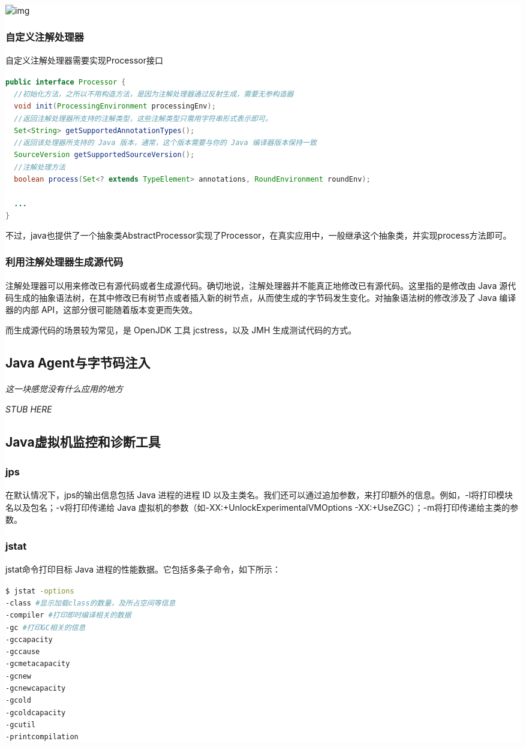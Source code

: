 ![img](https://static001.geekbang.org/resource/image/64/b8/64e93f67c3b422afd90966bfe9aaf5b8.png)

### 自定义注解处理器

自定义注解处理器需要实现Processor接口

```java
public interface Processor {
  //初始化方法，之所以不用构造方法，是因为注解处理器通过反射生成，需要无参构造器
  void init(ProcessingEnvironment processingEnv);
  //返回注解处理器所支持的注解类型，这些注解类型只需用字符串形式表示即可。
  Set<String> getSupportedAnnotationTypes();
  //返回该处理器所支持的 Java 版本，通常，这个版本需要与你的 Java 编译器版本保持一致
  SourceVersion getSupportedSourceVersion();
  //注解处理方法
  boolean process(Set<? extends TypeElement> annotations, RoundEnvironment roundEnv);
  
  ...
}
```

不过，java也提供了一个抽象类AbstractProcessor实现了Processor，在真实应用中，一般继承这个抽象类，并实现process方法即可。

### 利用注解处理器生成源代码

注解处理器可以用来修改已有源代码或者生成源代码。确切地说，注解处理器并不能真正地修改已有源代码。这里指的是修改由 Java 源代码生成的抽象语法树，在其中修改已有树节点或者插入新的树节点，从而使生成的字节码发生变化。对抽象语法树的修改涉及了 Java 编译器的内部 API，这部分很可能随着版本变更而失效。

而生成源代码的场景较为常见，是 OpenJDK 工具 jcstress，以及 JMH 生成测试代码的方式。





## Java Agent与字节码注入

*这一块感觉没有什么应用的地方*

*STUB HERE*



## Java虚拟机监控和诊断工具

### jps

在默认情况下，jps的输出信息包括 Java 进程的进程 ID 以及主类名。我们还可以通过追加参数，来打印额外的信息。例如，-l将打印模块名以及包名；-v将打印传递给 Java 虚拟机的参数（如-XX:+UnlockExperimentalVMOptions -XX:+UseZGC）；-m将打印传递给主类的参数。

### jstat

jstat命令打印目标 Java 进程的性能数据。它包括多条子命令，如下所示：

```bash
$ jstat -options
-class #显示加载class的数量，及所占空间等信息
-compiler #打印即时编译相关的数据
-gc #打印GC相关的信息
-gccapacity
-gccause
-gcmetacapacity
-gcnew
-gcnewcapacity
-gcold
-gcoldcapacity
-gcutil
-printcompilation
```
